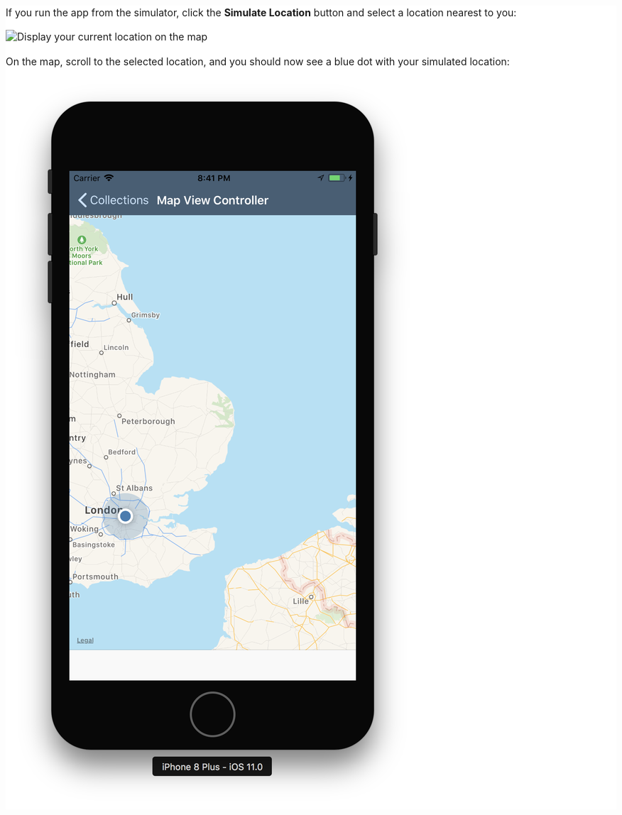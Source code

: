 If you run the app from the simulator, click the **Simulate Location** button and select a location nearest to you:

![Display your current location on the map](fiori-ios-scpms-geolocation-52.png)

On the map, scroll to the selected location, and you should now see a blue dot with your simulated location:

![Display your current location on the map](fiori-ios-scpms-geolocation-51.png)
